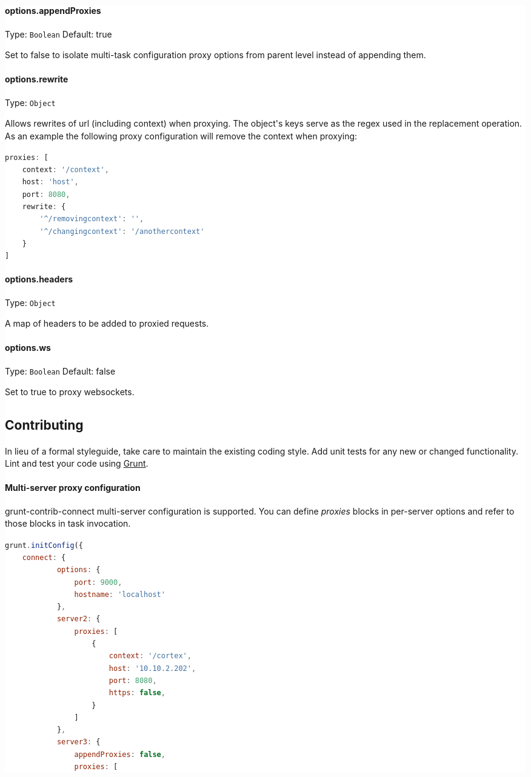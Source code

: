 
#### options.appendProxies
Type: `Boolean`
Default: true

Set to false to isolate multi-task configuration proxy options from parent level instead of appending them.

#### options.rewrite
Type: `Object`

Allows rewrites of url (including context) when proxying. The object's keys serve as the regex used in the replacement operation. As an example the following proxy configuration will remove the context when proxying:

```js
proxies: [
    context: '/context',
    host: 'host',
    port: 8080,
    rewrite: {
        '^/removingcontext': '',
        '^/changingcontext': '/anothercontext'
    }
]
```

#### options.headers
Type: `Object`

A map of headers to be added to proxied requests.

#### options.ws
Type: `Boolean`
Default: false

Set to true to proxy websockets.

## Contributing
In lieu of a formal styleguide, take care to maintain the existing coding style. Add unit tests for any new or changed functionality. Lint and test your code using [Grunt](http://gruntjs.com/).

#### Multi-server proxy configuration

grunt-contrib-connect multi-server configuration is supported. You can define _proxies_ blocks in per-server options and refer to those blocks in task invocation.

```js
grunt.initConfig({
    connect: {
            options: {
                port: 9000,
                hostname: 'localhost'
            },
            server2: {
                proxies: [
                    {
                        context: '/cortex',
                        host: '10.10.2.202',
                        port: 8080,
                        https: false,
                    }
                ]
            },
            server3: {
                appendProxies: false,
                proxies: [
```